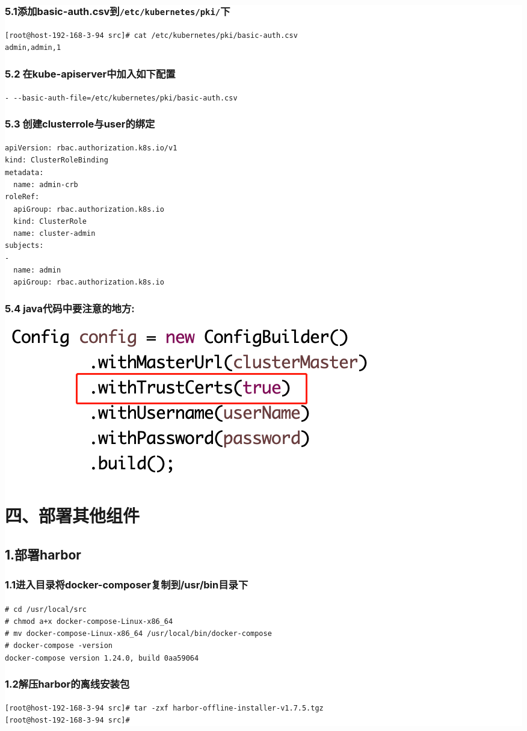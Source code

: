 ### 5.1添加basic-auth.csv到`/etc/kubernetes/pki/`下
```
[root@host-192-168-3-94 src]# cat /etc/kubernetes/pki/basic-auth.csv
admin,admin,1
```

### 5.2 在kube-apiserver中加入如下配置
```
- --basic-auth-file=/etc/kubernetes/pki/basic-auth.csv
```

### 5.3 创建clusterrole与user的绑定
```
apiVersion: rbac.authorization.k8s.io/v1
kind: ClusterRoleBinding
metadata:
  name: admin-crb
roleRef:
  apiGroup: rbac.authorization.k8s.io
  kind: ClusterRole
  name: cluster-admin
subjects:
-
  name: admin
  apiGroup: rbac.authorization.k8s.io
```

### 5.4 java代码中要注意的地方:
![](assets/markdown-img-paste-20190510171757736.png)

# 四、部署其他组件

## 1.部署harbor

### 1.1进入目录将docker-composer复制到/usr/bin目录下
```
# cd /usr/local/src
# chmod a+x docker-compose-Linux-x86_64
# mv docker-compose-Linux-x86_64 /usr/local/bin/docker-compose
# docker-compose -version
docker-compose version 1.24.0, build 0aa59064
```
### 1.2解压harbor的离线安装包
```
[root@host-192-168-3-94 src]# tar -zxf harbor-offline-installer-v1.7.5.tgz
[root@host-192-168-3-94 src]#
```

